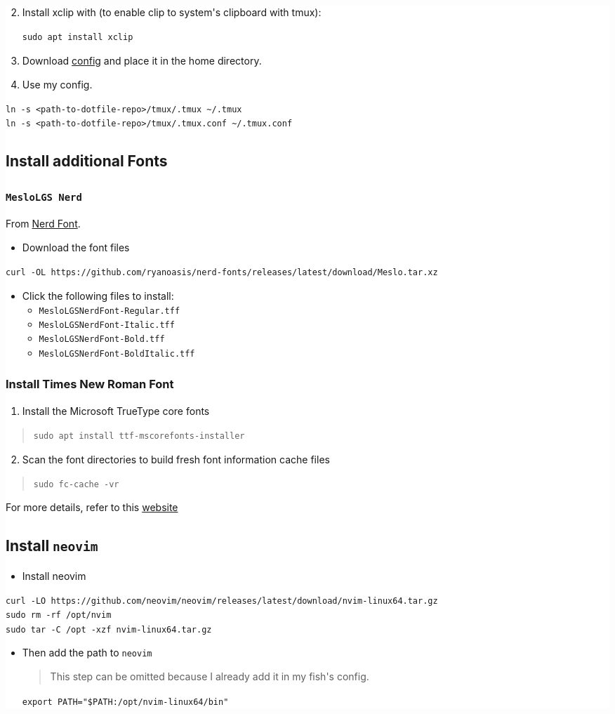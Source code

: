 2. Install xclip with (to enable clip to system's clipboard with tmux):
    ```
    sudo apt install xclip 
    ```
3. Download [config](https://github.com/CWEzio/profile-and-config/blob/main/tmux/.tmux.conf) and place it in the home directory.

4. Use my config. 
  ```
  ln -s <path-to-dotfile-repo>/tmux/.tmux ~/.tmux
  ln -s <path-to-dotfile-repo>/tmux/.tmux.conf ~/.tmux.conf
  ```

## Install additional Fonts
### `MesloLGS Nerd`
From [Nerd Font](https://www.nerdfonts.com/).
- Download the font files
```
curl -OL https://github.com/ryanoasis/nerd-fonts/releases/latest/download/Meslo.tar.xz
```
- Click the following files to install:
  - `MesloLGSNerdFont-Regular.tff`
  - `MesloLGSNerdFont-Italic.tff`
  - `MesloLGSNerdFont-Bold.tff`
  - `MesloLGSNerdFont-BoldItalic.tff`

### Install Times New Roman Font
1. Install the Microsoft TrueType core fonts 
> ```
> sudo apt install ttf-mscorefonts-installer
> ```
2. Scan the font directories to build fresh font information cache files
>```
>sudo fc-cache -vr
>```
For more details, refer to this [website](https://linuxconfig.org/install-microsoft-fonts-on-ubuntu-20-04-focal-fossa-desktop)

## Install `neovim`
- Install neovim
```
curl -LO https://github.com/neovim/neovim/releases/latest/download/nvim-linux64.tar.gz
sudo rm -rf /opt/nvim
sudo tar -C /opt -xzf nvim-linux64.tar.gz
```

- Then add the path to `neovim`
  > This step can be omitted because I already add it in my fish's config.
  ```
  export PATH="$PATH:/opt/nvim-linux64/bin"
  ```
